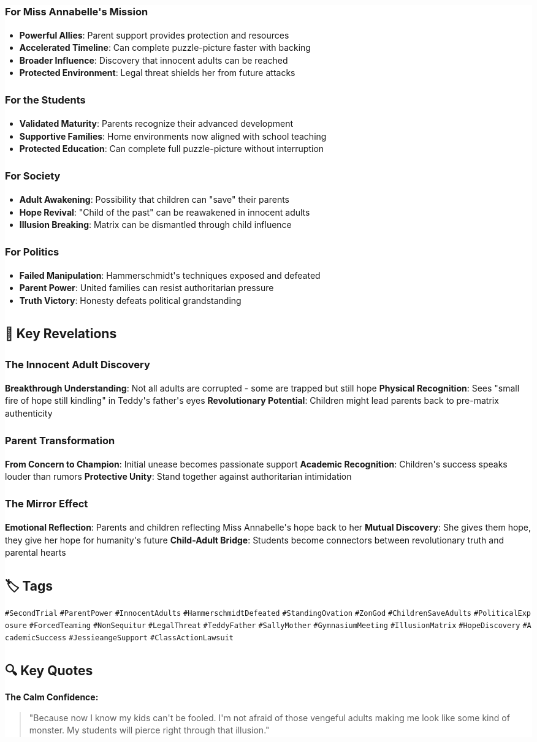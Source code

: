 ### For Miss Annabelle's Mission
- **Powerful Allies**: Parent support provides protection and resources
- **Accelerated Timeline**: Can complete puzzle-picture faster with backing
- **Broader Influence**: Discovery that innocent adults can be reached
- **Protected Environment**: Legal threat shields her from future attacks

### For the Students
- **Validated Maturity**: Parents recognize their advanced development
- **Supportive Families**: Home environments now aligned with school teaching
- **Protected Education**: Can complete full puzzle-picture without interruption

### For Society
- **Adult Awakening**: Possibility that children can "save" their parents
- **Hope Revival**: "Child of the past" can be reawakened in innocent adults
- **Illusion Breaking**: Matrix can be dismantled through child influence

### For Politics
- **Failed Manipulation**: Hammerschmidt's techniques exposed and defeated
- **Parent Power**: United families can resist authoritarian pressure
- **Truth Victory**: Honesty defeats political grandstanding

## 🎯 Key Revelations

### The Innocent Adult Discovery
**Breakthrough Understanding**: Not all adults are corrupted - some are trapped but still hope
**Physical Recognition**: Sees "small fire of hope still kindling" in Teddy's father's eyes
**Revolutionary Potential**: Children might lead parents back to pre-matrix authenticity

### Parent Transformation
**From Concern to Champion**: Initial unease becomes passionate support
**Academic Recognition**: Children's success speaks louder than rumors
**Protective Unity**: Stand together against authoritarian intimidation

### The Mirror Effect
**Emotional Reflection**: Parents and children reflecting Miss Annabelle's hope back to her
**Mutual Discovery**: She gives them hope, they give her hope for humanity's future
**Child-Adult Bridge**: Students become connectors between revolutionary truth and parental hearts

## 🏷️ Tags
`#SecondTrial` `#ParentPower` `#InnocentAdults` `#HammerschmidtDefeated` `#StandingOvation` `#ZonGod` `#ChildrenSaveAdults` `#PoliticalExposure` `#ForcedTeaming` `#NonSequitur` `#LegalThreat` `#TeddyFather` `#SallyMother` `#GymnasiumMeeting` `#IllusionMatrix` `#HopeDiscovery` `#AcademicSuccess` `#JessieangeSupport` `#ClassActionLawsuit`

## 🔍 Key Quotes

**The Calm Confidence:**
> "Because now I know my kids can't be fooled. I'm not afraid of those vengeful adults making me look like some kind of monster. My students will pierce right through that illusion."
